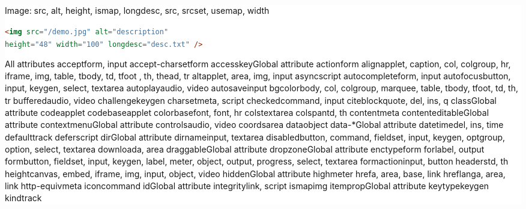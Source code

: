 Image: src, alt, height, ismap, longdesc, src, srcset, usemap, width

```html
<img src="/demo.jpg" alt="description" 
height="48" width="100" longdesc="desc.txt" />
```

All attributes
acceptform, input
accept-charsetform
accesskeyGlobal attribute
actionform
alignapplet, caption, col, colgroup, hr, iframe, img, table, tbody, td, tfoot , th, thead, tr
altapplet, area, img, input
asyncscript
autocompleteform, input
autofocusbutton, input, keygen, select, textarea
autoplayaudio, video
autosaveinput
bgcolorbody, col, colgroup, marquee, table, tbody, tfoot, td, th, tr
bufferedaudio, video
challengekeygen
charsetmeta, script
checkedcommand, input
citeblockquote, del, ins, q
classGlobal attribute
codeapplet
codebaseapplet
colorbasefont, font, hr
colstextarea
colspantd, th
contentmeta
contenteditableGlobal attribute
contextmenuGlobal attribute
controlsaudio, video
coordsarea
dataobject
data-*Global attribute
datetimedel, ins, time
defaulttrack
deferscript
dirGlobal attribute
dirnameinput, textarea
disabledbutton, command, fieldset, input, keygen, optgroup, option, select, textarea
downloada, area
draggableGlobal attribute
dropzoneGlobal attribute
enctypeform
forlabel, output
formbutton, fieldset, input, keygen, label, meter, object, output, progress, select, textarea
formactioninput, button
headerstd, th
heightcanvas, embed, iframe, img, input, object, video
hiddenGlobal attribute
highmeter
hrefa, area, base, link
hreflanga, area, link
http-equivmeta
iconcommand
idGlobal attribute
integritylink, script
ismapimg
itempropGlobal attribute
keytypekeygen
kindtrack